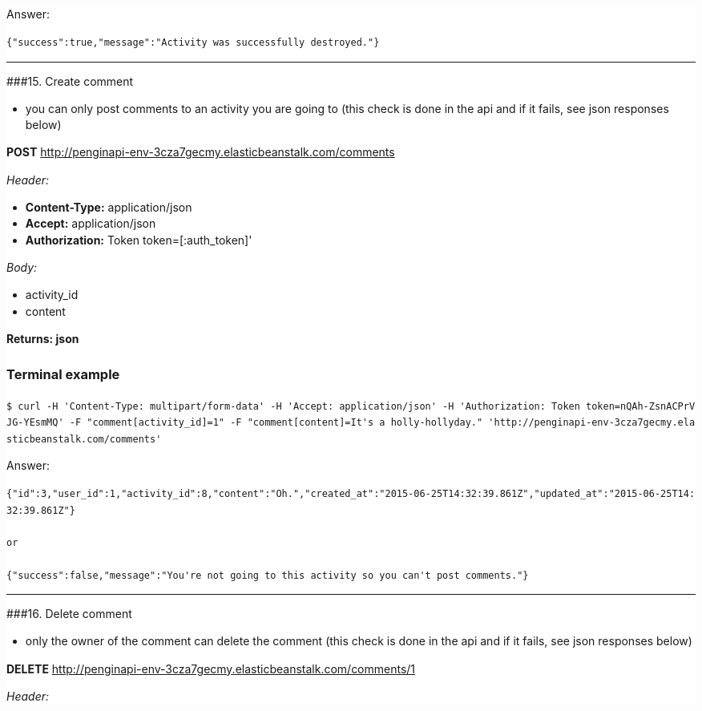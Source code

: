 Answer:

```
{"success":true,"message":"Activity was successfully destroyed."}
```


---


###15. Create comment

* you can only post comments to an activity you are going to (this check is done in the api and if it fails, see json responses below)

**POST** http://penginapi-env-3cza7gecmy.elasticbeanstalk.com/comments

*Header:*

* **Content-Type:** application/json
* **Accept:** application/json
* **Authorization:** Token token=[:auth_token]'

*Body:*

* activity_id
* content

**Returns: json**

### Terminal example

```
$ curl -H 'Content-Type: multipart/form-data' -H 'Accept: application/json' -H 'Authorization: Token token=nQAh-ZsnACPrVJG-YEsmMQ' -F "comment[activity_id]=1" -F "comment[content]=It's a holly-hollyday." 'http://penginapi-env-3cza7gecmy.elasticbeanstalk.com/comments'
```

Answer:

```
{"id":3,"user_id":1,"activity_id":8,"content":"Oh.","created_at":"2015-06-25T14:32:39.861Z","updated_at":"2015-06-25T14:32:39.861Z"}

or

{"success":false,"message":"You're not going to this activity so you can't post comments."}
```


---


###16. Delete comment

* only the owner of the comment can delete the comment (this check is done in the api and if it fails, see json responses below)

**DELETE** http://penginapi-env-3cza7gecmy.elasticbeanstalk.com/comments/1

*Header:*
